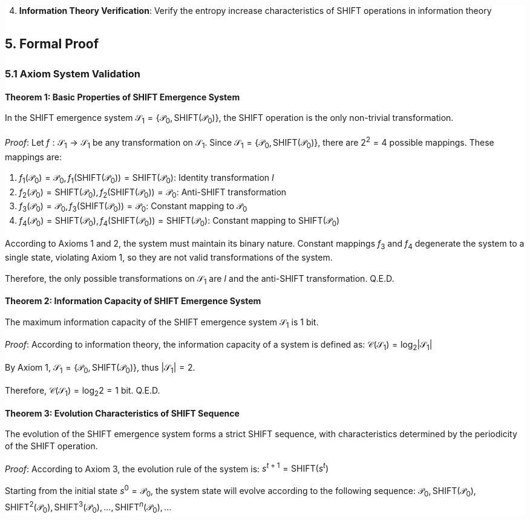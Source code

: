 4. **Information Theory Verification**:
   Verify the entropy increase characteristics of SHIFT operations in information theory

## 5. Formal Proof

### 5.1 Axiom System Validation

**Theorem 1: Basic Properties of SHIFT Emergence System**

In the SHIFT emergence system $`\mathcal{S}_1 = \{\mathcal{P}_0, \text{SHIFT}(\mathcal{P}_0)\}`$, the SHIFT operation is the only non-trivial transformation.

*Proof*:
Let $`f: \mathcal{S}_1 \rightarrow \mathcal{S}_1`$ be any transformation on $`\mathcal{S}_1`$.
Since $`\mathcal{S}_1 = \{\mathcal{P}_0, \text{SHIFT}(\mathcal{P}_0)\}`$, there are $`2^2 = 4`$ possible mappings.
These mappings are:
1. $`f_1(\mathcal{P}_0) = \mathcal{P}_0, f_1(\text{SHIFT}(\mathcal{P}_0)) = \text{SHIFT}(\mathcal{P}_0)`$: Identity transformation $`I`$
2. $`f_2(\mathcal{P}_0) = \text{SHIFT}(\mathcal{P}_0), f_2(\text{SHIFT}(\mathcal{P}_0)) = \mathcal{P}_0`$: Anti-SHIFT transformation
3. $`f_3(\mathcal{P}_0) = \mathcal{P}_0, f_3(\text{SHIFT}(\mathcal{P}_0)) = \mathcal{P}_0`$: Constant mapping to $`\mathcal{P}_0`$
4. $`f_4(\mathcal{P}_0) = \text{SHIFT}(\mathcal{P}_0), f_4(\text{SHIFT}(\mathcal{P}_0)) = \text{SHIFT}(\mathcal{P}_0)`$: Constant mapping to $`\text{SHIFT}(\mathcal{P}_0)`$

According to Axioms 1 and 2, the system must maintain its binary nature. Constant mappings $`f_3`$ and $`f_4`$ degenerate the system to a single state, violating Axiom 1, so they are not valid transformations of the system.

Therefore, the only possible transformations on $`\mathcal{S}_1`$ are $`I`$ and the anti-SHIFT transformation. Q.E.D.

**Theorem 2: Information Capacity of SHIFT Emergence System**

The maximum information capacity of the SHIFT emergence system $`\mathcal{S}_1`$ is 1 bit.

*Proof*:
According to information theory, the information capacity of a system is defined as:
$`\mathcal{C}(\mathcal{S}_1) = \log_2 |\mathcal{S}_1|`$

By Axiom 1, $`\mathcal{S}_1 = \{\mathcal{P}_0, \text{SHIFT}(\mathcal{P}_0)\}`$, thus $`|\mathcal{S}_1| = 2`$.

Therefore, $`\mathcal{C}(\mathcal{S}_1) = \log_2 2 = 1 \text{ bit}`$. Q.E.D.

**Theorem 3: Evolution Characteristics of SHIFT Sequence**

The evolution of the SHIFT emergence system forms a strict SHIFT sequence, with characteristics determined by the periodicity of the SHIFT operation.

*Proof*:
According to Axiom 3, the evolution rule of the system is:
$`s^{t+1} = \text{SHIFT}(s^t)`$

Starting from the initial state $`s^0 = \mathcal{P}_0`$, the system state will evolve according to the following sequence:
$`\mathcal{P}_0, \text{SHIFT}(\mathcal{P}_0), \text{SHIFT}^2(\mathcal{P}_0), \text{SHIFT}^3(\mathcal{P}_0), ..., \text{SHIFT}^n(\mathcal{P}_0), ...`$
